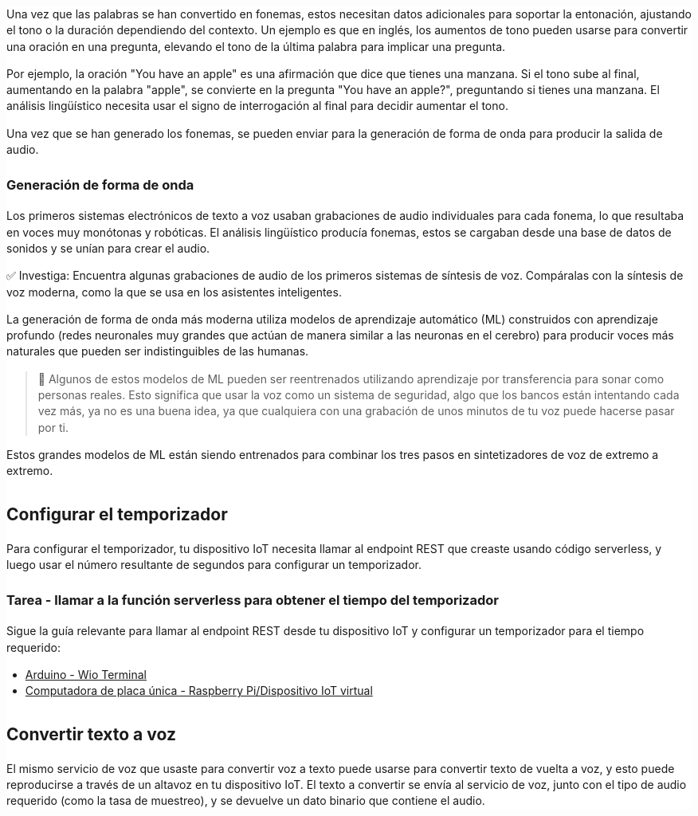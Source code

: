 Una vez que las palabras se han convertido en fonemas, estos necesitan datos adicionales para soportar la entonación, ajustando el tono o la duración dependiendo del contexto. Un ejemplo es que en inglés, los aumentos de tono pueden usarse para convertir una oración en una pregunta, elevando el tono de la última palabra para implicar una pregunta.

Por ejemplo, la oración "You have an apple" es una afirmación que dice que tienes una manzana. Si el tono sube al final, aumentando en la palabra "apple", se convierte en la pregunta "You have an apple?", preguntando si tienes una manzana. El análisis lingüístico necesita usar el signo de interrogación al final para decidir aumentar el tono.

Una vez que se han generado los fonemas, se pueden enviar para la generación de forma de onda para producir la salida de audio.

### Generación de forma de onda

Los primeros sistemas electrónicos de texto a voz usaban grabaciones de audio individuales para cada fonema, lo que resultaba en voces muy monótonas y robóticas. El análisis lingüístico producía fonemas, estos se cargaban desde una base de datos de sonidos y se unían para crear el audio.

✅ Investiga: Encuentra algunas grabaciones de audio de los primeros sistemas de síntesis de voz. Compáralas con la síntesis de voz moderna, como la que se usa en los asistentes inteligentes.

La generación de forma de onda más moderna utiliza modelos de aprendizaje automático (ML) construidos con aprendizaje profundo (redes neuronales muy grandes que actúan de manera similar a las neuronas en el cerebro) para producir voces más naturales que pueden ser indistinguibles de las humanas.

> 💁 Algunos de estos modelos de ML pueden ser reentrenados utilizando aprendizaje por transferencia para sonar como personas reales. Esto significa que usar la voz como un sistema de seguridad, algo que los bancos están intentando cada vez más, ya no es una buena idea, ya que cualquiera con una grabación de unos minutos de tu voz puede hacerse pasar por ti.

Estos grandes modelos de ML están siendo entrenados para combinar los tres pasos en sintetizadores de voz de extremo a extremo.

## Configurar el temporizador

Para configurar el temporizador, tu dispositivo IoT necesita llamar al endpoint REST que creaste usando código serverless, y luego usar el número resultante de segundos para configurar un temporizador.

### Tarea - llamar a la función serverless para obtener el tiempo del temporizador

Sigue la guía relevante para llamar al endpoint REST desde tu dispositivo IoT y configurar un temporizador para el tiempo requerido:

* [Arduino - Wio Terminal](wio-terminal-set-timer.md)  
* [Computadora de placa única - Raspberry Pi/Dispositivo IoT virtual](single-board-computer-set-timer.md)  

## Convertir texto a voz

El mismo servicio de voz que usaste para convertir voz a texto puede usarse para convertir texto de vuelta a voz, y esto puede reproducirse a través de un altavoz en tu dispositivo IoT. El texto a convertir se envía al servicio de voz, junto con el tipo de audio requerido (como la tasa de muestreo), y se devuelve un dato binario que contiene el audio.
